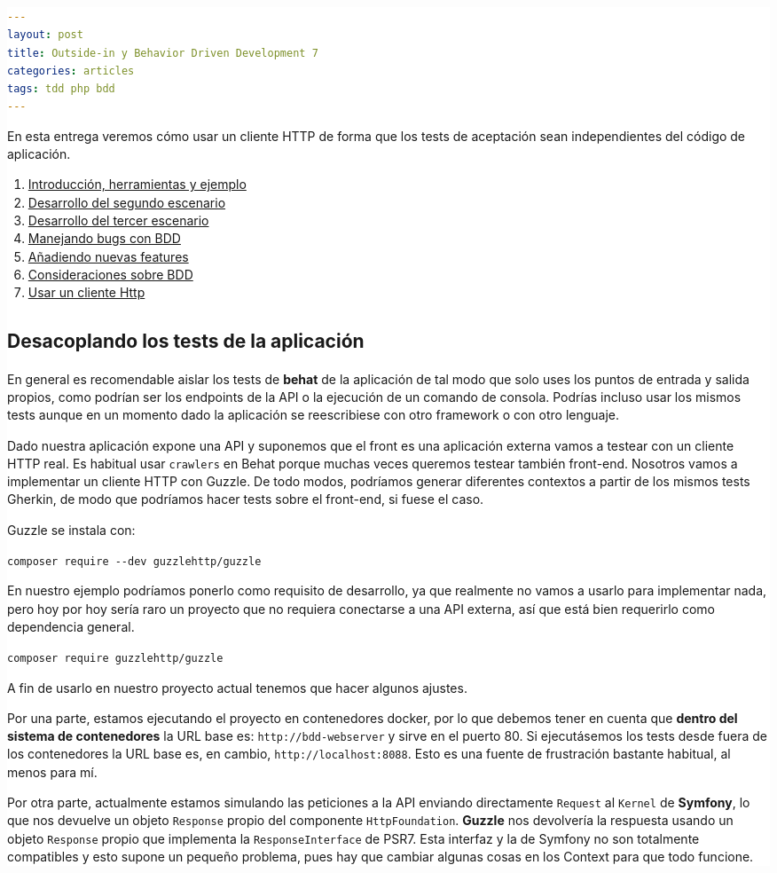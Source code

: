 ```yaml
---
layout: post 
title: Outside-in y Behavior Driven Development 7 
categories: articles 
tags: tdd php bdd
---
```


En esta entrega veremos cómo usar un cliente HTTP de forma que los tests de aceptación sean independientes del código de aplicación.

1. [Introducción, herramientas y ejemplo](/outside-in-with-behat-phpspec/)
2. [Desarrollo del segundo escenario](/outside-in-with-behat-phpspec-2/)
3. [Desarrollo del tercer escenario](/outside-in-with-behat-phpspec-3/)
4. [Manejando bugs con BDD](/outside-in-with-behat-phpspec-4/)
5. [Añadiendo nuevas features](/outside-in-with-behat-phpspec-5/)
6. [Consideraciones sobre BDD](/outside-in-with-behat-phpspec-6/)
7. [Usar un cliente Http](/outside-in-with-behat-phpspec-7/)

## Desacoplando los tests de la aplicación

En general es recomendable aislar los tests de **behat** de la aplicación de tal modo que solo uses los puntos de entrada y salida propios, como podrían ser los endpoints de la API o la ejecución de un comando de consola. Podrías incluso usar los mismos tests aunque en un momento dado la aplicación se reescribiese con otro framework o con otro lenguaje.  

Dado nuestra aplicación expone una API y suponemos que el front es una aplicación externa vamos a testear con un cliente HTTP real. Es habitual usar `crawlers` en Behat porque muchas veces queremos testear también front-end. Nosotros vamos a implementar un cliente HTTP con Guzzle. De todo modos, podríamos generar diferentes contextos a partir de los mismos tests Gherkin, de modo que podríamos hacer tests sobre el front-end, si fuese el caso.

Guzzle se instala con:

```
composer require --dev guzzlehttp/guzzle
```

En nuestro ejemplo podríamos ponerlo como requisito de desarrollo, ya que realmente no vamos a usarlo para implementar nada, pero hoy por hoy sería raro un proyecto que no requiera conectarse a una API externa, así que está bien requerirlo como dependencia general.

```
composer require guzzlehttp/guzzle
```

A fin de usarlo en nuestro proyecto actual tenemos que hacer algunos ajustes. 

Por una parte, estamos ejecutando el proyecto en contenedores docker, por lo que debemos tener en cuenta que **dentro del sistema de contenedores** la URL base es: `http://bdd-webserver` y sirve en el puerto 80. Si ejecutásemos los tests desde fuera de los contenedores la URL base es, en cambio, `http://localhost:8088`. Esto es una fuente de frustración bastante habitual, al menos para mí.

Por otra parte, actualmente estamos simulando las peticiones a la API enviando directamente `Request` al `Kernel` de **Symfony**, lo que nos devuelve un objeto `Response` propio del componente `HttpFoundation`. **Guzzle** nos devolvería la respuesta usando un objeto `Response` propio que implementa la `ResponseInterface` de PSR7. Esta interfaz y la de Symfony no son totalmente compatibles y esto supone un pequeño problema, pues hay que cambiar algunas cosas en los Context para que todo funcione.
